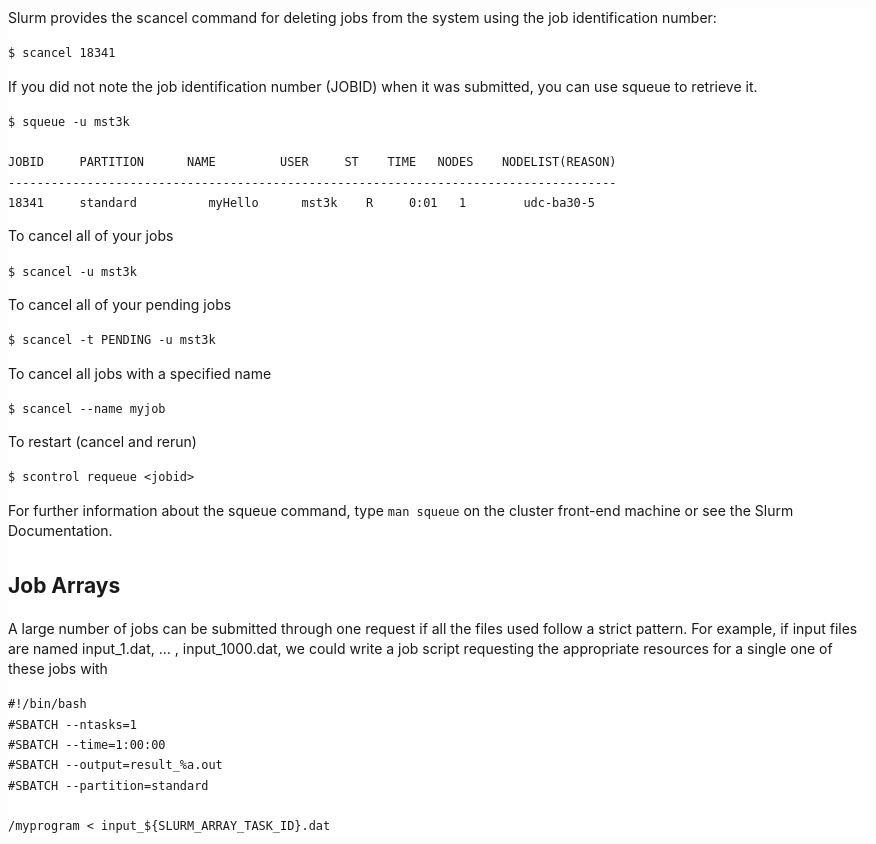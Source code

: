 Slurm provides the scancel command for deleting jobs from the system using the job identification number:

```
$ scancel 18341
```

If you did not note the job identification number (JOBID) when it was submitted, you can use squeue to retrieve it.

```
$ squeue -u mst3k

JOBID     PARTITION      NAME         USER     ST    TIME   NODES    NODELIST(REASON)
-------------------------------------------------------------------------------------
18341     standard          myHello      mst3k    R     0:01   1        udc-ba30-5
```

To cancel all of your jobs

```
$ scancel -u mst3k
```

To cancel all of your pending jobs

```
$ scancel -t PENDING -u mst3k
```

To cancel all jobs with a specified name

```
$ scancel --name myjob
```

To restart (cancel and rerun)

```
$ scontrol requeue <jobid>
```

For further information about the squeue command, type `man squeue` on the cluster front-end machine or see the Slurm Documentation.

## Job Arrays <a href="#job-arrays" id="job-arrays"></a>

A large number of jobs can be submitted through one request if all the files used follow a strict pattern. For example, if input files are named input\_1.dat, … , input\_1000.dat, we could write a job script requesting the appropriate resources for a single one of these jobs with

```
#!/bin/bash
#SBATCH --ntasks=1
#SBATCH --time=1:00:00
#SBATCH --output=result_%a.out
#SBATCH --partition=standard

/myprogram < input_${SLURM_ARRAY_TASK_ID}.dat
```

